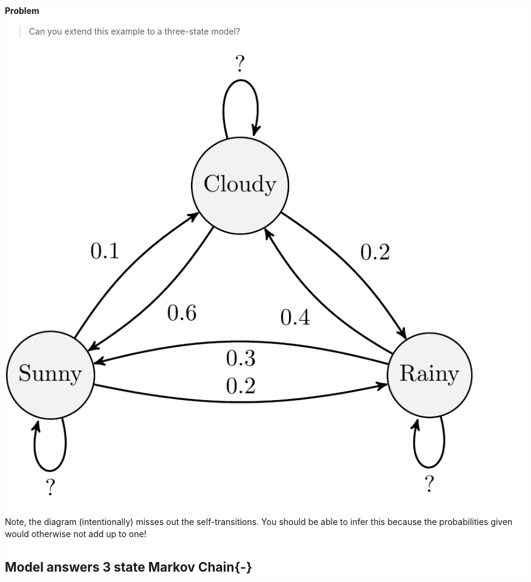 
**Problem**

> Can you extend this example to a three-state model?

<img src="03-simulation_files/figure-html/unnamed-chunk-10-1.png" width="90%" />

Note, the diagram (intentionally) misses out the self-transitions. You should be able to infer this because the probabilities given would otherwise not add up to one!

## Model answers 3 state Markov Chain{-}
